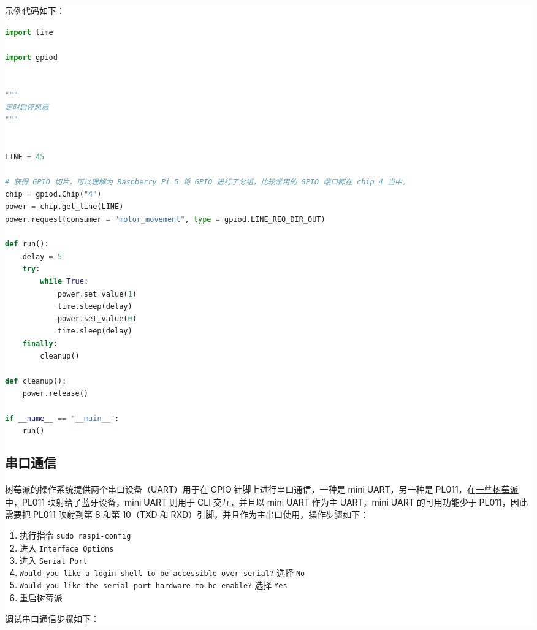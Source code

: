 示例代码如下：

```python
import time

import gpiod


"""
定时启停风扇
"""


LINE = 45

# 获得 GPIO 切片，可以理解为 Raspberry Pi 5 将 GPIO 进行了分组，比较常用的 GPIO 端口都在 chip 4 当中。
chip = gpiod.Chip("4")
power = chip.get_line(LINE)
power.request(consumer = "motor_movement", type = gpiod.LINE_REQ_DIR_OUT)

def run():
    delay = 5
    try:
        while True:
            power.set_value(1)
            time.sleep(delay)
            power.set_value(0)
            time.sleep(delay)
    finally:
        cleanup()

def cleanup():
    power.release()

if __name__ == "__main__":
    run()
```

## 串口通信

树莓派的操作系统提供两个串口设备（UART）用于在 GPIO 针脚上进行串口通信，一种是 mini UART，另一种是 PL011，在[一些树莓派](https://www.raspberrypi.com/documentation/computers/configuration.html#primary-and-secondary-uart)中，PL011 映射给了蓝牙设备，mini UART 则用于 CLI 交互，并且以 mini UART 作为主 UART。mini UART 的可用功能少于 PL011，因此需要把 PL011 映射到第 8 和第 10（TXD 和 RXD）引脚，并且作为主串口使用，操作步骤如下：

1. 执行指令 `sudo raspi-config`
2. 进入 `Interface Options`
3. 进入 `Serial Port`
4. `Would you like a login shell to be accessible over serial?` 选择 `No`
5. `Would you like the serial port hardware to be enable?` 选择 `Yes`
6. 重启树莓派

调试串口通信步骤如下：
